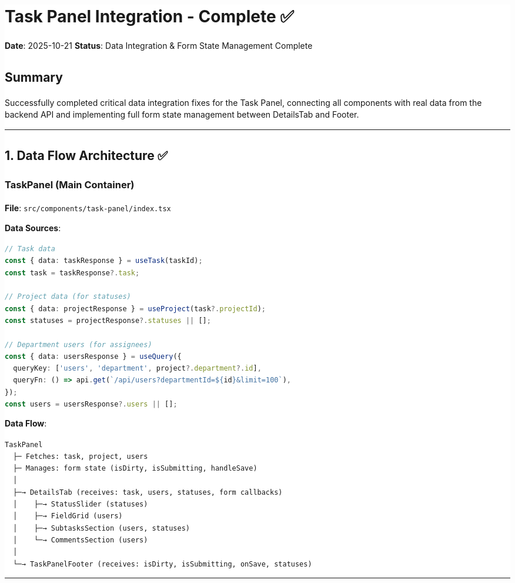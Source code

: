 # Task Panel Integration - Complete ✅

**Date**: 2025-10-21
**Status**: Data Integration & Form State Management Complete

## Summary

Successfully completed critical data integration fixes for the Task Panel, connecting all components with real data from the backend API and implementing full form state management between DetailsTab and Footer.

---

## 1. Data Flow Architecture ✅

### TaskPanel (Main Container)
**File**: `src/components/task-panel/index.tsx`

**Data Sources**:
```typescript
// Task data
const { data: taskResponse } = useTask(taskId);
const task = taskResponse?.task;

// Project data (for statuses)
const { data: projectResponse } = useProject(task?.projectId);
const statuses = projectResponse?.statuses || [];

// Department users (for assignees)
const { data: usersResponse } = useQuery({
  queryKey: ['users', 'department', project?.department?.id],
  queryFn: () => api.get(`/api/users?departmentId=${id}&limit=100`),
});
const users = usersResponse?.users || [];
```

**Data Flow**:
```
TaskPanel
  ├─ Fetches: task, project, users
  ├─ Manages: form state (isDirty, isSubmitting, handleSave)
  │
  ├─→ DetailsTab (receives: task, users, statuses, form callbacks)
  │    ├─→ StatusSlider (statuses)
  │    ├─→ FieldGrid (users)
  │    ├─→ SubtasksSection (users, statuses)
  │    └─→ CommentsSection (users)
  │
  └─→ TaskPanelFooter (receives: isDirty, isSubmitting, onSave, statuses)
```

---